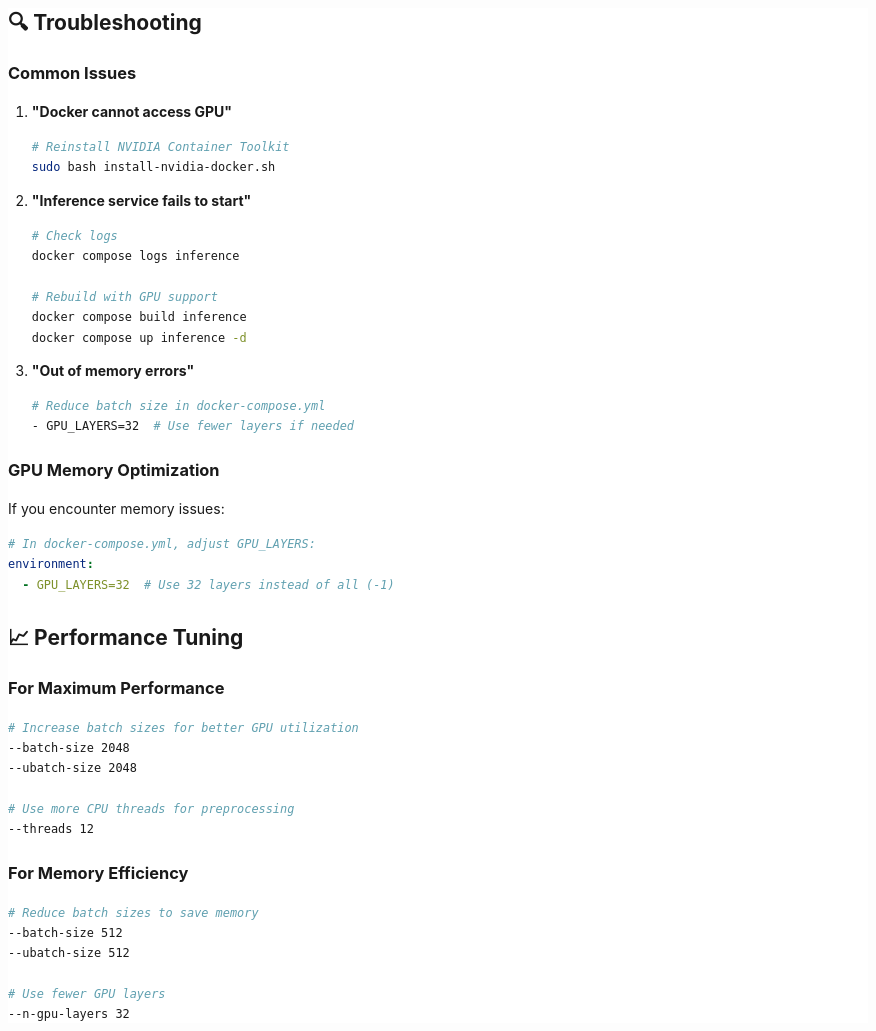 ## 🔍 Troubleshooting

### **Common Issues**

1. **"Docker cannot access GPU"**
   ```bash
   # Reinstall NVIDIA Container Toolkit
   sudo bash install-nvidia-docker.sh
   ```

2. **"Inference service fails to start"**
   ```bash
   # Check logs
   docker compose logs inference
   
   # Rebuild with GPU support
   docker compose build inference
   docker compose up inference -d
   ```

3. **"Out of memory errors"**
   ```bash
   # Reduce batch size in docker-compose.yml
   - GPU_LAYERS=32  # Use fewer layers if needed
   ```

### **GPU Memory Optimization**

If you encounter memory issues:

```yaml
# In docker-compose.yml, adjust GPU_LAYERS:
environment:
  - GPU_LAYERS=32  # Use 32 layers instead of all (-1)
```

## 📈 Performance Tuning

### **For Maximum Performance**

```bash
# Increase batch sizes for better GPU utilization
--batch-size 2048
--ubatch-size 2048

# Use more CPU threads for preprocessing
--threads 12
```

### **For Memory Efficiency**

```bash
# Reduce batch sizes to save memory
--batch-size 512
--ubatch-size 512

# Use fewer GPU layers
--n-gpu-layers 32
```
